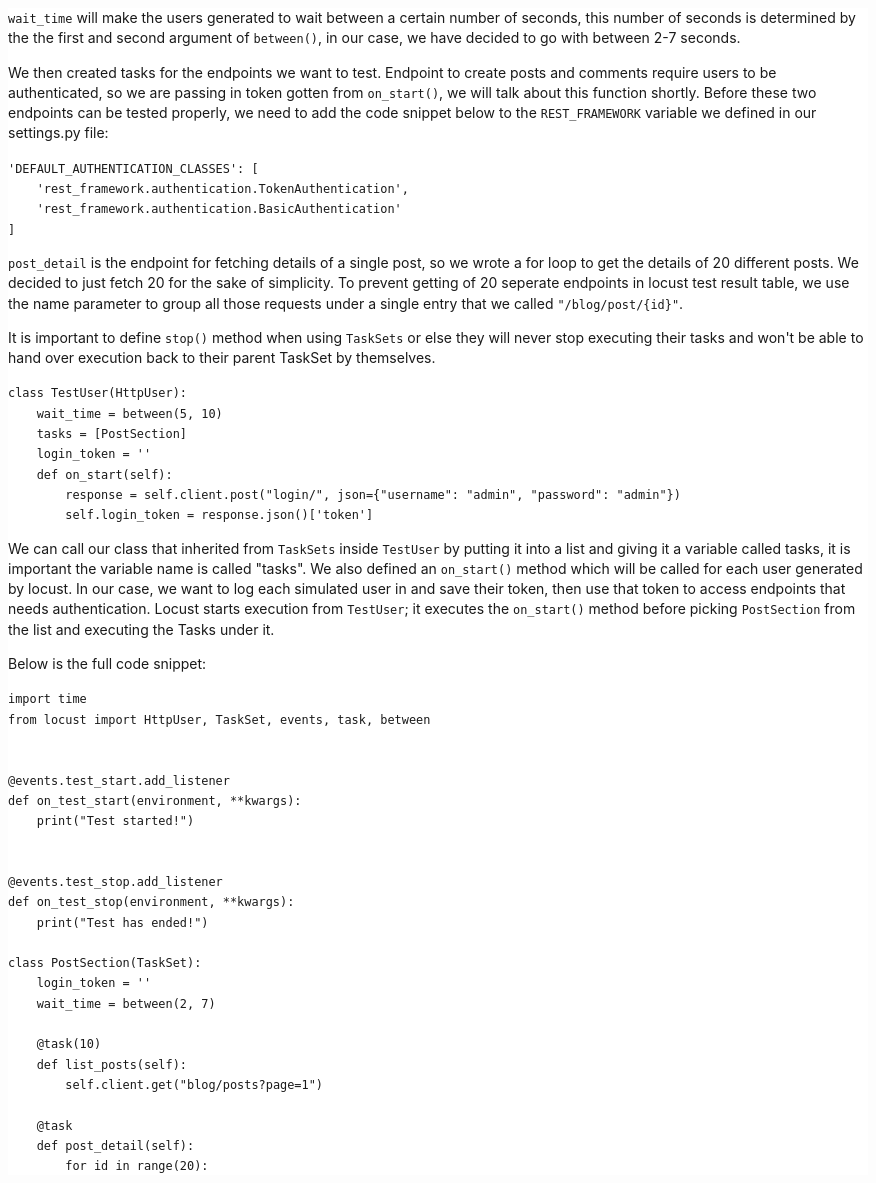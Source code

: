 `wait_time` will make the users generated to wait between a certain number of seconds, this number of seconds is determined by the the first and second argument of `between()`, in our case, we have decided to go with between 2-7 seconds.

We then created tasks for the endpoints we want to test. Endpoint to create posts and comments require users to be authenticated, so we are passing in token gotten from `on_start()`, we will talk about this function shortly. Before these two endpoints can be tested properly, we need to add the code snippet below to the `REST_FRAMEWORK` variable we defined in our settings.py file:

```
'DEFAULT_AUTHENTICATION_CLASSES': [
    'rest_framework.authentication.TokenAuthentication',
    'rest_framework.authentication.BasicAuthentication'
]
```

`post_detail` is the endpoint for fetching details of a single post, so we wrote a for loop to get the details of 20 different posts. We decided to just fetch 20 for the sake of simplicity. To prevent getting of 20 seperate endpoints in locust test result table, we use the name parameter to group all those requests under a single entry that we called `"/blog/post/{id}"`.

It is important to define `stop()` method when using `TaskSets` or else they will never stop executing their tasks and won't be able to hand over execution back to their parent TaskSet by themselves.

```
class TestUser(HttpUser):
    wait_time = between(5, 10)
    tasks = [PostSection]
    login_token = ''
    def on_start(self):
        response = self.client.post("login/", json={"username": "admin", "password": "admin"})
        self.login_token = response.json()['token']

```

We can call our class that inherited from `TaskSets` inside `TestUser` by putting it into a list and giving it a variable called tasks, it is important the variable name is called "tasks". We also defined an `on_start()` method which will be called for each user generated by locust. In our case, we want to log each simulated user in and save their token, then use that token to access endpoints that needs authentication. Locust starts execution from `TestUser`; it executes the `on_start()` method before picking `PostSection` from the list and executing the Tasks under it.

Below is the full code snippet:
```
import time
from locust import HttpUser, TaskSet, events, task, between


@events.test_start.add_listener
def on_test_start(environment, **kwargs):
    print("Test started!")


@events.test_stop.add_listener
def on_test_stop(environment, **kwargs):
    print("Test has ended!")

class PostSection(TaskSet):
    login_token = ''
    wait_time = between(2, 7)

    @task(10)
    def list_posts(self):
        self.client.get("blog/posts?page=1")

    @task
    def post_detail(self):
        for id in range(20):
```